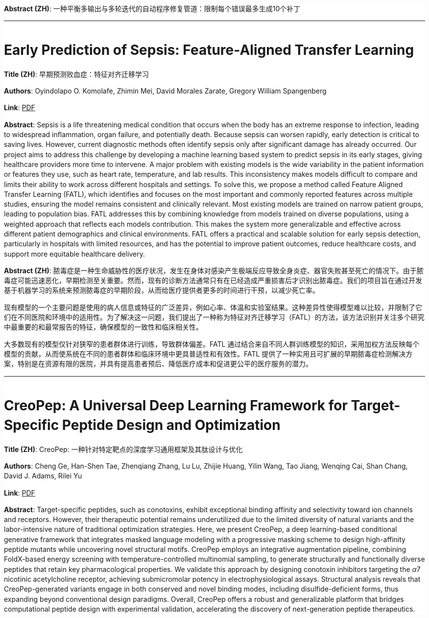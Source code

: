 **Abstract (ZH)**: 一种平衡多输出与多轮迭代的自动程序修复管道：限制每个错误最多生成10个补丁 

---
# Early Prediction of Sepsis: Feature-Aligned Transfer Learning 

**Title (ZH)**: 早期预测败血症：特征对齐迁移学习 

**Authors**: Oyindolapo O. Komolafe, Zhimin Mei, David Morales Zarate, Gregory William Spangenberg  

**Link**: [PDF](https://arxiv.org/pdf/2505.02889)  

**Abstract**: Sepsis is a life threatening medical condition that occurs when the body has an extreme response to infection, leading to widespread inflammation, organ failure, and potentially death. Because sepsis can worsen rapidly, early detection is critical to saving lives. However, current diagnostic methods often identify sepsis only after significant damage has already occurred. Our project aims to address this challenge by developing a machine learning based system to predict sepsis in its early stages, giving healthcare providers more time to intervene.
A major problem with existing models is the wide variability in the patient information or features they use, such as heart rate, temperature, and lab results. This inconsistency makes models difficult to compare and limits their ability to work across different hospitals and settings. To solve this, we propose a method called Feature Aligned Transfer Learning (FATL), which identifies and focuses on the most important and commonly reported features across multiple studies, ensuring the model remains consistent and clinically relevant.
Most existing models are trained on narrow patient groups, leading to population bias. FATL addresses this by combining knowledge from models trained on diverse populations, using a weighted approach that reflects each models contribution. This makes the system more generalizable and effective across different patient demographics and clinical environments. FATL offers a practical and scalable solution for early sepsis detection, particularly in hospitals with limited resources, and has the potential to improve patient outcomes, reduce healthcare costs, and support more equitable healthcare delivery. 

**Abstract (ZH)**: 脓毒症是一种生命威胁性的医疗状况，发生在身体对感染产生极端反应导致全身炎症、器官失败甚至死亡的情况下。由于脓毒症可能迅速恶化，早期检测至关重要。然而，现有的诊断方法通常只有在已经造成严重损害后才识别出脓毒症。我们的项目旨在通过开发基于机器学习的系统来预测脓毒症的早期阶段，从而给医疗提供者更多的时间进行干预，以减少死亡率。

现有模型的一个主要问题是使用的病人信息或特征的广泛差异，例如心率、体温和实验室结果。这种差异性使得模型难以比较，并限制了它们在不同医院和环境中的适用性。为了解决这一问题，我们提出了一种称为特征对齐迁移学习（FATL）的方法，该方法识别并关注多个研究中最重要的和最常报告的特征，确保模型的一致性和临床相关性。

大多数现有的模型仅针对狭窄的患者群体进行训练，导致群体偏差。FATL 通过结合来自不同人群训练模型的知识，采用加权方法反映每个模型的贡献，从而使系统在不同的患者群体和临床环境中更具普适性和有效性。FATL 提供了一种实用且可扩展的早期脓毒症检测解决方案，特别是在资源有限的医院，并具有提高患者预后、降低医疗成本和促进更公平的医疗服务的潜力。 

---
# CreoPep: A Universal Deep Learning Framework for Target-Specific Peptide Design and Optimization 

**Title (ZH)**: CreoPep: 一种针对特定靶点的深度学习通用框架及其肽设计与优化 

**Authors**: Cheng Ge, Han-Shen Tae, Zhenqiang Zhang, Lu Lu, Zhijie Huang, Yilin Wang, Tao Jiang, Wenqing Cai, Shan Chang, David J. Adams, Rilei Yu  

**Link**: [PDF](https://arxiv.org/pdf/2505.02887)  

**Abstract**: Target-specific peptides, such as conotoxins, exhibit exceptional binding affinity and selectivity toward ion channels and receptors. However, their therapeutic potential remains underutilized due to the limited diversity of natural variants and the labor-intensive nature of traditional optimization strategies. Here, we present CreoPep, a deep learning-based conditional generative framework that integrates masked language modeling with a progressive masking scheme to design high-affinity peptide mutants while uncovering novel structural motifs. CreoPep employs an integrative augmentation pipeline, combining FoldX-based energy screening with temperature-controlled multinomial sampling, to generate structurally and functionally diverse peptides that retain key pharmacological properties. We validate this approach by designing conotoxin inhibitors targeting the $\alpha$7 nicotinic acetylcholine receptor, achieving submicromolar potency in electrophysiological assays. Structural analysis reveals that CreoPep-generated variants engage in both conserved and novel binding modes, including disulfide-deficient forms, thus expanding beyond conventional design paradigms. Overall, CreoPep offers a robust and generalizable platform that bridges computational peptide design with experimental validation, accelerating the discovery of next-generation peptide therapeutics. 